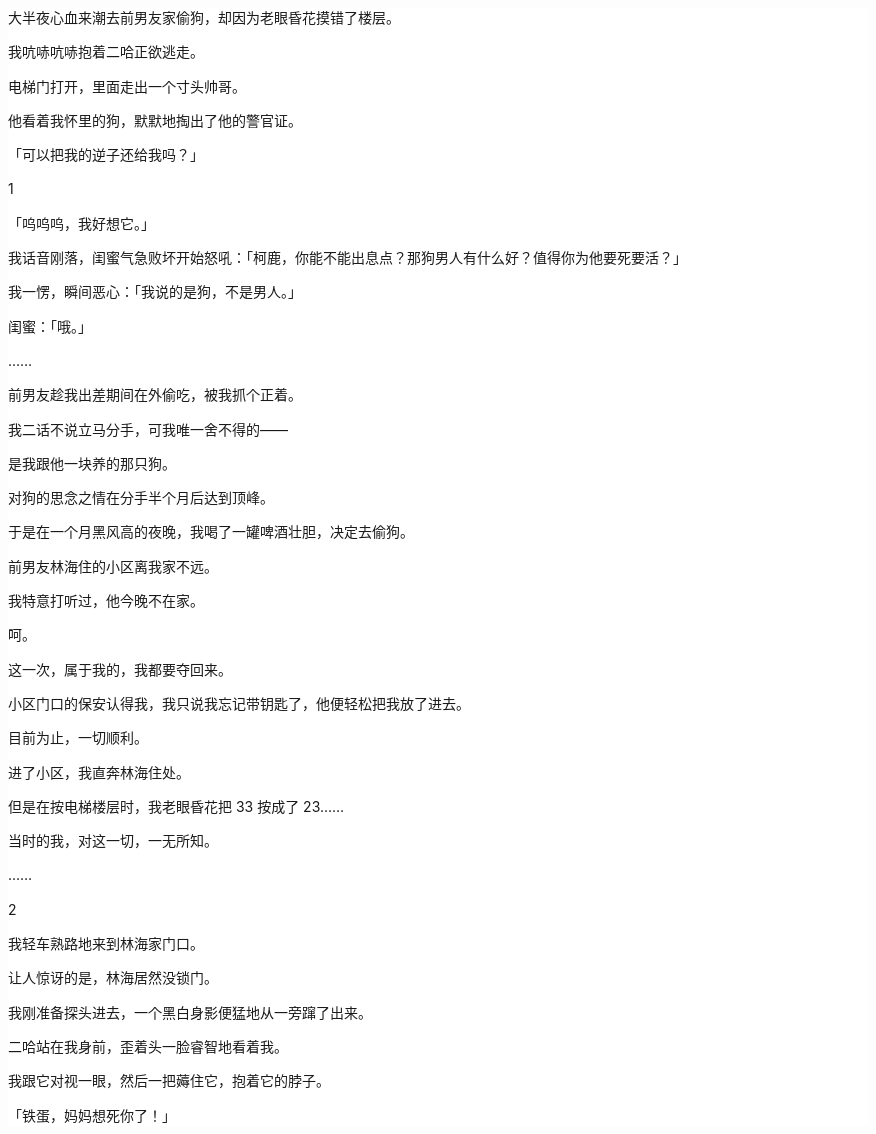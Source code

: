 大半夜心血来潮去前男友家偷狗，却因为老眼昏花摸错了楼层。

我吭哧吭哧抱着二哈正欲逃走。

电梯门打开，里面走出一个寸头帅哥。

他看着我怀里的狗，默默地掏出了他的警官证。

「可以把我的逆子还给我吗？」

1

「呜呜呜，我好想它。」

我话音刚落，闺蜜气急败坏开始怒吼：「柯鹿，你能不能出息点？那狗男人有什么好？值得你为他要死要活？」

我一愣，瞬间恶心：「我说的是狗，不是男人。」

闺蜜：「哦。」

……

前男友趁我出差期间在外偷吃，被我抓个正着。

我二话不说立马分手，可我唯一舍不得的——

是我跟他一块养的那只狗。

对狗的思念之情在分手半个月后达到顶峰。

于是在一个月黑风高的夜晚，我喝了一罐啤酒壮胆，决定去偷狗。

前男友林海住的小区离我家不远。

我特意打听过，他今晚不在家。

呵。

这一次，属于我的，我都要夺回来。

小区门口的保安认得我，我只说我忘记带钥匙了，他便轻松把我放了进去。

目前为止，一切顺利。

进了小区，我直奔林海住处。

但是在按电梯楼层时，我老眼昏花把 33 按成了 23……

当时的我，对这一切，一无所知。

……

2

我轻车熟路地来到林海家门口。

让人惊讶的是，林海居然没锁门。

我刚准备探头进去，一个黑白身影便猛地从一旁蹿了出来。

二哈站在我身前，歪着头一脸睿智地看着我。

我跟它对视一眼，然后一把薅住它，抱着它的脖子。

「铁蛋，妈妈想死你了！」
